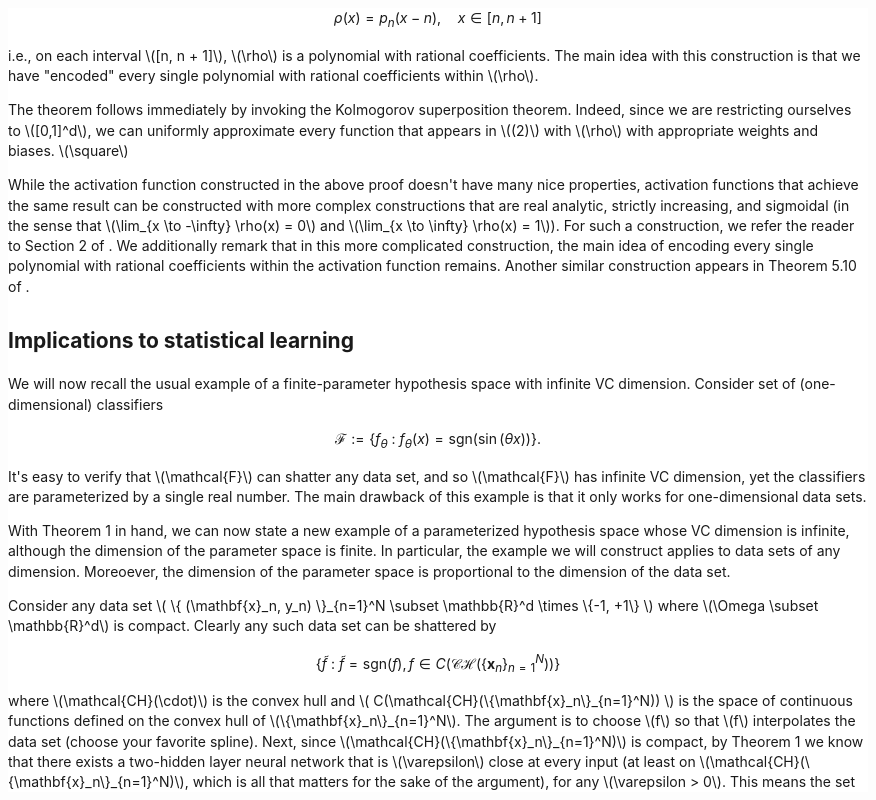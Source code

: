 $$
    \rho(x) = p_n(x - n), \quad x \in [n, n + 1]
$$

i.e., on each interval \\([n, n + 1]\\), \\(\rho\\) is a polynomial with rational
coefficients. The main idea with this construction is that we have "encoded"
every single polynomial with rational coefficients within \\(\rho\\).

The theorem follows immediately by invoking the Kolmogorov superposition
theorem. Indeed, since we are restricting ourselves to \\([0,1]^d\\), we can
uniformly approximate every function that appears in \\((2)\\) with \\(\rho\\) with
appropriate weights and biases. \\(\square\\)


While the activation function constructed in the above proof doesn't have many
nice properties, activation functions that achieve the same result can be
constructed with more complex constructions that are real analytic, strictly
increasing, and sigmoidal (in the sense that \\(\lim_{x \to -\infty} \rho(x) =
0\\) and \\(\lim_{x \to \infty} \rho(x) = 1\\)). For such a construction, we
refer the reader to Section 2 of <d-cite key="maiorov1999lower"></d-cite>. We
additionally remark that in this more complicated construction, the main idea of
encoding every single polynomial with rational coefficients within the
activation function remains. Another similar construction appears in Theorem
5.10 of <d-cite key="ismailov2020notes"></d-cite>.

## Implications to statistical learning

We will now recall the usual example of a finite-parameter hypothesis space with
infinite VC dimension. Consider set of (one-dimensional) classifiers

$$
    \mathcal{F} := \{f_\theta \: : \: f_\theta(x) = \mathrm{sgn}(\sin(\theta x))\}.
$$

It's easy to verify that \\(\mathcal{F}\\) can shatter any data set, and so
\\(\mathcal{F}\\) has infinite VC dimension, yet the classifiers are parameterized
by a single real number. The main drawback of this example is that it only
works for one-dimensional data sets.

With Theorem 1 in hand, we can now state a new example of a parameterized
hypothesis space whose VC dimension is infinite, although the dimension of the
parameter space is finite. In particular, the example we will construct applies
to data sets of any dimension. Moreoever, the dimension of the parameter space
is proportional to the dimension of the data set.

Consider any data set \\( \\{ (\mathbf{x}\_n, y_n) \\}\_{n=1}^N \subset \mathbb{R}^d \times
\\{-1, +1\\} \\) where \\(\Omega \subset \mathbb{R}^d\\) is compact. Clearly any such
data set can be shattered by

$$
    \{ \tilde{f} \: : \: \tilde{f} = \mathrm{sgn}(f), f \in
    C(\mathcal{CH}(\{\mathbf{x}_n\}_{n=1}^N)) \}
$$

where \\(\mathcal{CH}(\cdot)\\) is the convex hull and
\\( C(\mathcal{CH}(\\{\mathbf{x}\_n\\}\_{n=1}^N)) \\) is the space of continuous functions
defined on the convex hull of \\(\\{\mathbf{x}\_n\\}\_{n=1}^N\\). The argument is to
choose \\(f\\) so that \\(f\\) interpolates the data set (choose your favorite spline).
Next, since \\(\mathcal{CH}(\\{\mathbf{x}\_n\\}\_{n=1}^N)\\) is compact, by Theorem 1 we
know that there exists a two-hidden layer neural network that is
\\(\varepsilon\\)
close at every input (at least on \\(\mathcal{CH}(\\{\mathbf{x}\_n\\}\_{n=1}^N)\\),
which is all that matters for the sake of the argument), for any \\(\varepsilon >
0\\). This means the set
